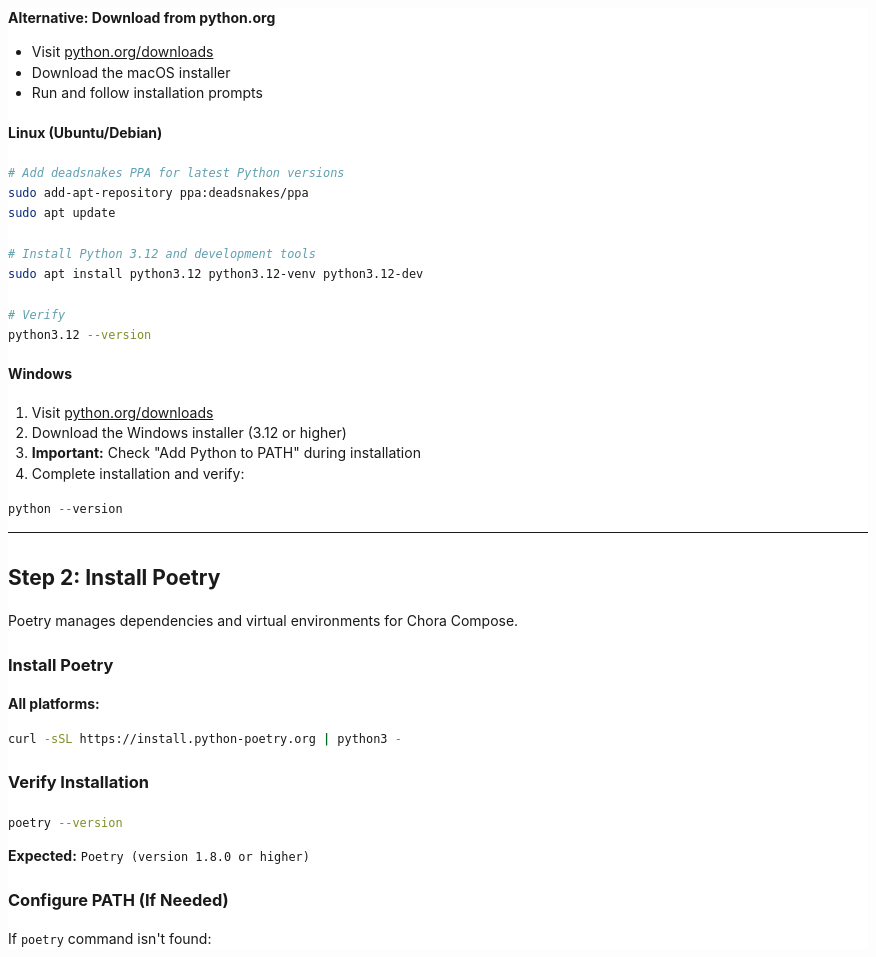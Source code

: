 **Alternative: Download from python.org**
- Visit [python.org/downloads](https://www.python.org/downloads/)
- Download the macOS installer
- Run and follow installation prompts

#### Linux (Ubuntu/Debian)

```bash
# Add deadsnakes PPA for latest Python versions
sudo add-apt-repository ppa:deadsnakes/ppa
sudo apt update

# Install Python 3.12 and development tools
sudo apt install python3.12 python3.12-venv python3.12-dev

# Verify
python3.12 --version
```

#### Windows

1. Visit [python.org/downloads](https://www.python.org/downloads/)
2. Download the Windows installer (3.12 or higher)
3. **Important:** Check "Add Python to PATH" during installation
4. Complete installation and verify:

```powershell
python --version
```

---

## Step 2: Install Poetry

Poetry manages dependencies and virtual environments for Chora Compose.

### Install Poetry

**All platforms:**

```bash
curl -sSL https://install.python-poetry.org | python3 -
```

### Verify Installation

```bash
poetry --version
```

**Expected:** `Poetry (version 1.8.0 or higher)`

### Configure PATH (If Needed)

If `poetry` command isn't found:
